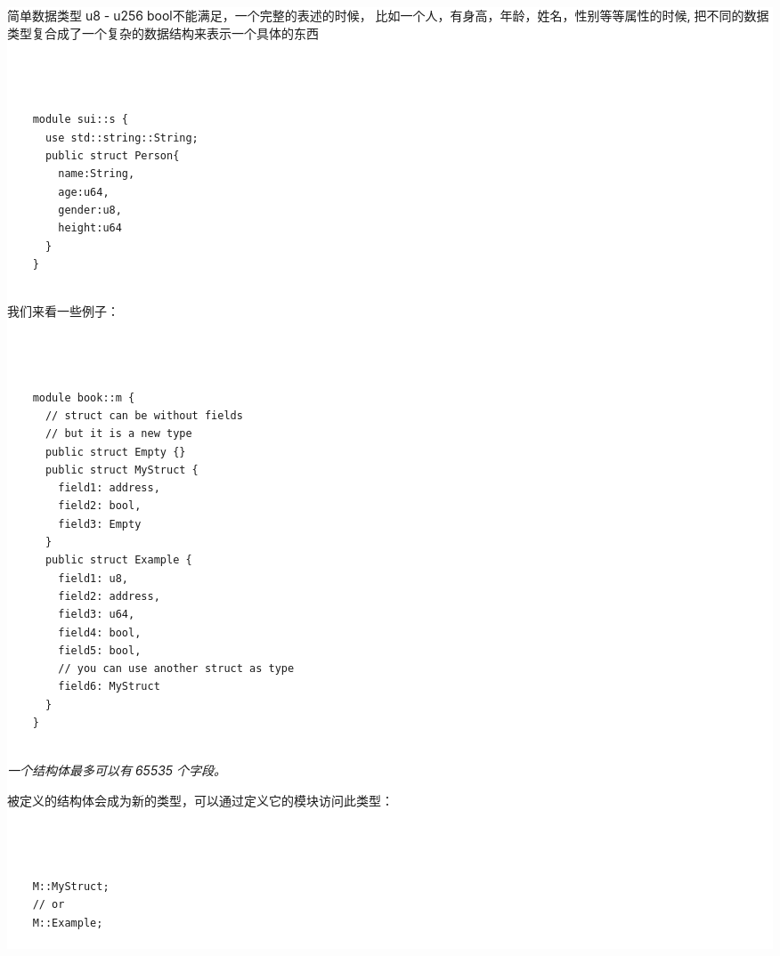 简单数据类型 u8 - u256 bool不能满足，一个完整的表述的时候， 比如一个人，有身高，年龄，姓名，性别等等属性的时候, 把不同的数据类型复合成了一个复杂的数据结构来表示一个具体的东西

```

    
    
    module sui::s {
      use std::string::String;
      public struct Person{
        name:String,
        age:u64,
        gender:u8,
        height:u64
      }
    }
    
```

我们来看一些例子：

```

    
    
    module book::m {
      // struct can be without fields
      // but it is a new type
      public struct Empty {}
      public struct MyStruct {
        field1: address,
        field2: bool,
        field3: Empty
      }
      public struct Example {
        field1: u8,
        field2: address,
        field3: u64,
        field4: bool,
        field5: bool,
        // you can use another struct as type
        field6: MyStruct
      }
    }
    
```

_一个结构体最多可以有 65535 个字段。_

被定义的结构体会成为新的类型，可以通过定义它的模块访问此类型：

```

    
    
    M::MyStruct;
    // or
    M::Example;
    
```
